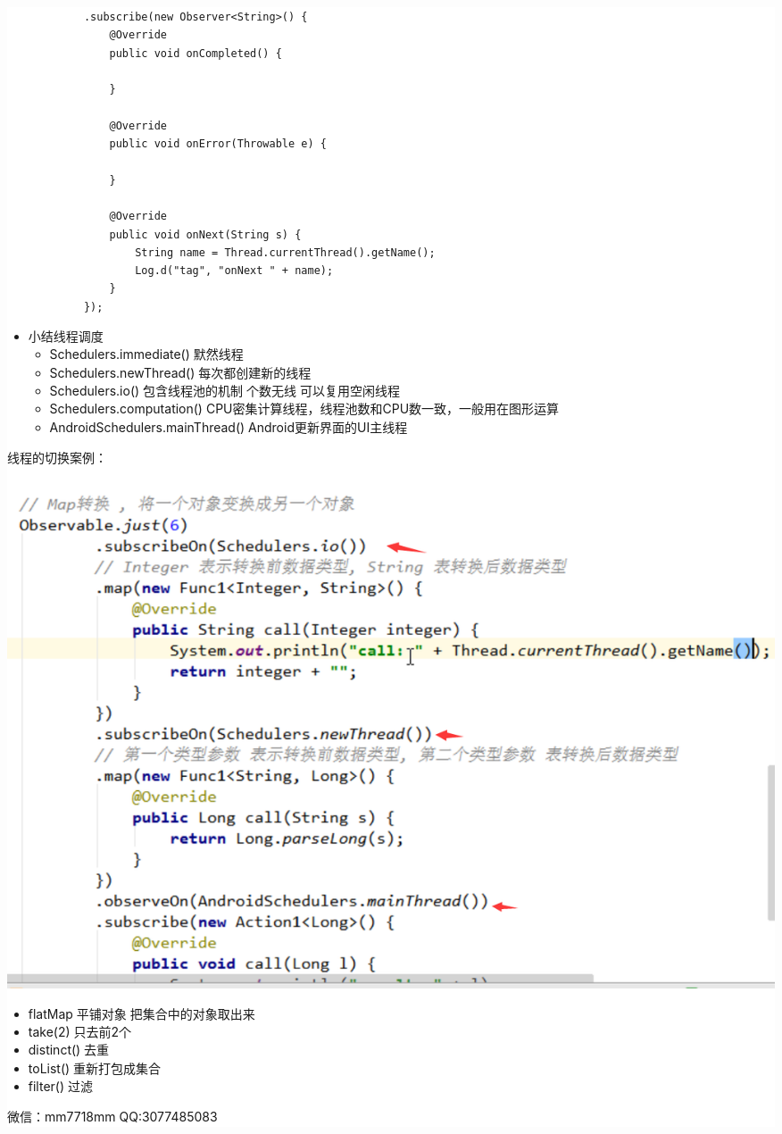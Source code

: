 
                .subscribe(new Observer<String>() {
                    @Override
                    public void onCompleted() {

                    }

                    @Override
                    public void onError(Throwable e) {

                    }

                    @Override
                    public void onNext(String s) {
                        String name = Thread.currentThread().getName();
                        Log.d("tag", "onNext " + name);
                    }
                });


* 小结线程调度
	- Schedulers.immediate() 默然线程
	- Schedulers.newThread() 每次都创建新的线程
	- Schedulers.io() 包含线程池的机制 个数无线 可以复用空闲线程
	- Schedulers.computation() CPU密集计算线程，线程池数和CPU数一致，一般用在图形运算
	- AndroidSchedulers.mainThread() Android更新界面的UI主线程

线程的切换案例：

![](https://github.com/IvyZh/Android_Learning/blob/master/imgs/rxandroid/QQ%E6%88%AA%E5%9B%BE20161221175807.png)


* flatMap 平铺对象 把集合中的对象取出来
* take(2) 只去前2个
* distinct() 去重
* toList() 重新打包成集合
* filter() 过滤

微信：mm7718mm
QQ:3077485083